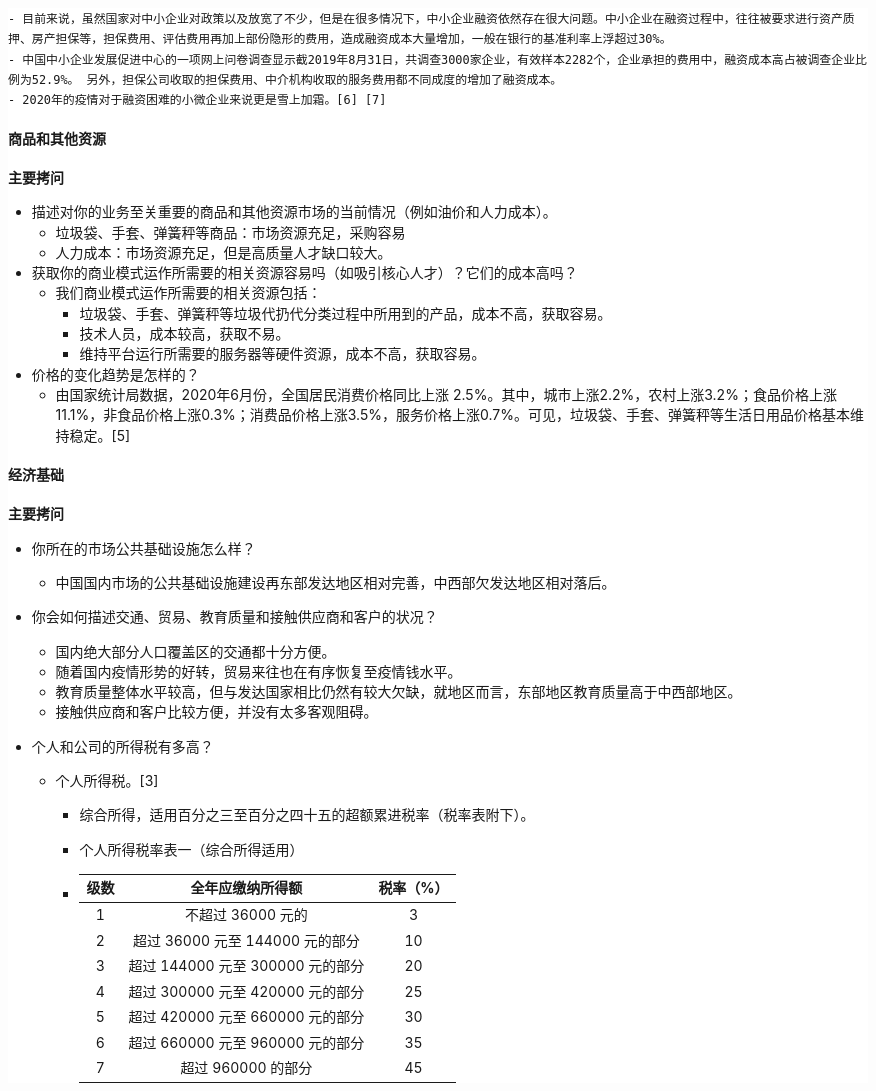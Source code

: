     - 目前来说，虽然国家对中小企业对政策以及放宽了不少，但是在很多情况下，中小企业融资依然存在很大问题。中小企业在融资过程中，往往被要求进行资产质押、房产担保等，担保费用、评估费用再加上部份隐形的费用，造成融资成本大量增加，一般在银行的基准利率上浮超过30%。
    - 中国中小企业发展促进中心的一项网上问卷调查显示截2019年8月31日，共调查3000家企业，有效样本2282个，企业承担的费用中，融资成本高占被调查企业比例为52.9%。 另外，担保公司收取的担保费用、中介机构收取的服务费用都不同成度的增加了融资成本。
    - 2020年的疫情对于融资困难的小微企业来说更是雪上加霜。[6] [7]

#### 商品和其他资源

**主要拷问**

- 描述对你的业务至关重要的商品和其他资源市场的当前情况（例如油价和人力成本）。
    - 垃圾袋、手套、弹簧秤等商品：市场资源充足，采购容易
    - 人力成本：市场资源充足，但是高质量人才缺口较大。
- 获取你的商业模式运作所需要的相关资源容易吗（如吸引核心人才）？它们的成本高吗？
    - 我们商业模式运作所需要的相关资源包括：
        - 垃圾袋、手套、弹簧秤等垃圾代扔代分类过程中所用到的产品，成本不高，获取容易。
        - 技术人员，成本较高，获取不易。
        - 维持平台运行所需要的服务器等硬件资源，成本不高，获取容易。
- 价格的变化趋势是怎样的？
    - 由国家统计局数据，2020年6月份，全国居民消费价格同比上涨 2.5%。其中，城市上涨2.2%，农村上涨3.2%；食品价格上涨11.1%，非食品价格上涨0.3%；消费品价格上涨3.5%，服务价格上涨0.7%。可见，垃圾袋、手套、弹簧秤等生活日用品价格基本维持稳定。[5]

#### 经济基础

**主要拷问**

- 你所在的市场公共基础设施怎么样？

    - 中国国内市场的公共基础设施建设再东部发达地区相对完善，中西部欠发达地区相对落后。

- 你会如何描述交通、贸易、教育质量和接触供应商和客户的状况？

    - 国内绝大部分人口覆盖区的交通都十分方便。
    - 随着国内疫情形势的好转，贸易来往也在有序恢复至疫情钱水平。
    - 教育质量整体水平较高，但与发达国家相比仍然有较大欠缺，就地区而言，东部地区教育质量高于中西部地区。
    - 接触供应商和客户比较方便，并没有太多客观阻碍。

- 个人和公司的所得税有多高？

    - 个人所得税。[3]

        - 综合所得，适用百分之三至百分之四十五的超额累进税率（税率表附下）。

        - 个人所得税率表一（综合所得适用）

        - | 级数 |         全年应缴纳所得额         | 税率（%） |
            | :--: | :------------------------------: | :-------: |
            |  1   |        不超过 36000 元的         |     3     |
            |  2   | 超过 36000 元至 144000 元的部分  |    10     |
            |  3   | 超过 144000 元至 300000 元的部分 |    20     |
            |  4   | 超过 300000 元至 420000 元的部分 |    25     |
            |  5   | 超过 420000 元至 660000 元的部分 |    30     |
            |  6   | 超过 660000 元至 960000 元的部分 |    35     |
            |  7   |        超过 960000 的部分        |    45     |
